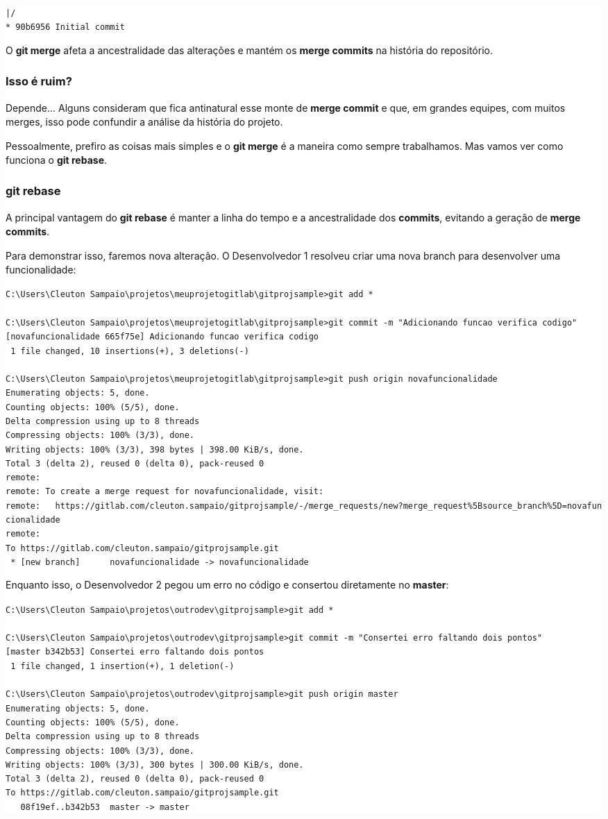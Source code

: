 ```
|/
* 90b6956 Initial commit
```

O **git merge** afeta a ancestralidade das alterações e mantém os **merge commits** na história do repositório. 

### Isso é ruim?

Depende... Alguns consideram que fica antinatural esse monte de **merge commit** e que, em grandes equipes, com muitos merges, isso pode confundir a análise da história do projeto. 

Pessoalmente, prefiro as coisas mais simples e o **git merge** é a maneira como sempre trabalhamos. Mas vamos ver como funciona o **git rebase**.

### git rebase

A principal vantagem do **git rebase** é manter a linha do tempo e a ancestralidade dos **commits**, evitando a geração de **merge commits**. 

Para demonstrar isso, faremos nova alteração. O Desenvolvedor 1 resolveu criar uma nova branch para desenvolver uma funcionalidade: 

```
C:\Users\Cleuton Sampaio\projetos\meuprojetogitlab\gitprojsample>git add *

C:\Users\Cleuton Sampaio\projetos\meuprojetogitlab\gitprojsample>git commit -m "Adicionando funcao verifica codigo"
[novafuncionalidade 665f75e] Adicionando funcao verifica codigo
 1 file changed, 10 insertions(+), 3 deletions(-)

C:\Users\Cleuton Sampaio\projetos\meuprojetogitlab\gitprojsample>git push origin novafuncionalidade
Enumerating objects: 5, done.
Counting objects: 100% (5/5), done.
Delta compression using up to 8 threads
Compressing objects: 100% (3/3), done.
Writing objects: 100% (3/3), 398 bytes | 398.00 KiB/s, done.
Total 3 (delta 2), reused 0 (delta 0), pack-reused 0
remote:
remote: To create a merge request for novafuncionalidade, visit:
remote:   https://gitlab.com/cleuton.sampaio/gitprojsample/-/merge_requests/new?merge_request%5Bsource_branch%5D=novafuncionalidade
remote:
To https://gitlab.com/cleuton.sampaio/gitprojsample.git
 * [new branch]      novafuncionalidade -> novafuncionalidade
```

Enquanto isso, o Desenvolvedor 2 pegou um erro no código e consertou diretamente no **master**: 

```
C:\Users\Cleuton Sampaio\projetos\outrodev\gitprojsample>git add *

C:\Users\Cleuton Sampaio\projetos\outrodev\gitprojsample>git commit -m "Consertei erro faltando dois pontos"
[master b342b53] Consertei erro faltando dois pontos
 1 file changed, 1 insertion(+), 1 deletion(-)

C:\Users\Cleuton Sampaio\projetos\outrodev\gitprojsample>git push origin master
Enumerating objects: 5, done.
Counting objects: 100% (5/5), done.
Delta compression using up to 8 threads
Compressing objects: 100% (3/3), done.
Writing objects: 100% (3/3), 300 bytes | 300.00 KiB/s, done.
Total 3 (delta 2), reused 0 (delta 0), pack-reused 0
To https://gitlab.com/cleuton.sampaio/gitprojsample.git
   08f19ef..b342b53  master -> master
```